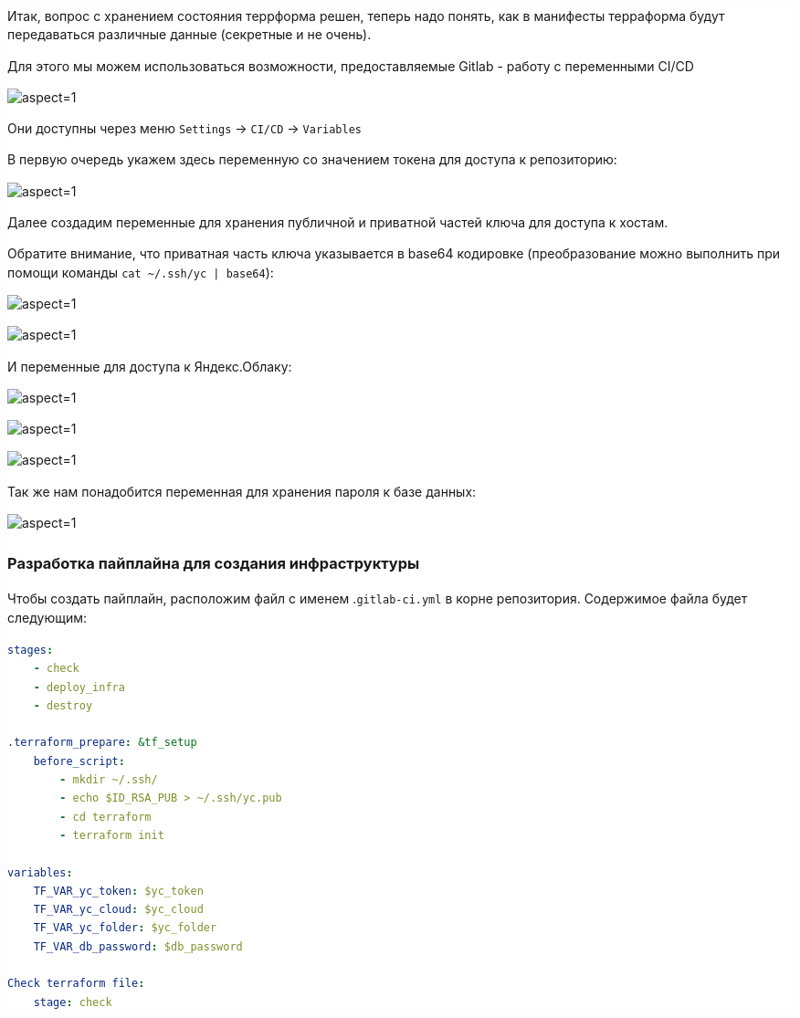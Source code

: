 Итак, вопрос с хранением состояния террформа решен, теперь надо понять, как в манифесты терраформа будут передаваться различные данные (секретные и не очень).


Для этого мы можем использоваться возможности, предоставляемые Gitlab - работу с переменными CI/CD

 ![](/api/attachments.redirect?id=1b3285b6-939f-4e8d-9364-843271a4fbdc "aspect=1")


Они доступны через меню `Settings` -> `CI/CD` -> `Variables`


В первую очередь укажем здесь переменную со значением токена для доступа к репозиторию:

 ![](/api/attachments.redirect?id=3d98c751-5e65-474b-bd8b-f9c997b26ccb "aspect=1")


Далее создадим переменные для хранения публичной и приватной частей ключа для доступа к хостам.


Обратите внимание, что приватная часть ключа указывается в base64 кодировке (преобразование можно выполнить при помощи команды `cat ~/.ssh/yc | base64`):

 ![](/api/attachments.redirect?id=bf450a38-8b66-435e-befa-6ab908b0568b "aspect=1")


 ![](/api/attachments.redirect?id=f0751cef-360f-46a0-8e0d-e6a9f75f8612 "aspect=1")


И переменные для доступа к Яндекс.Облаку:

 ![](/api/attachments.redirect?id=ddb92043-f470-4506-82ca-e1d9d781bcc4 "aspect=1")


 ![](/api/attachments.redirect?id=86b63cf4-e19a-4368-b97d-229bfe26f51c "aspect=1")


 ![](/api/attachments.redirect?id=f9c9e6e5-5657-4f86-9cfc-0cffaacc10e2 "aspect=1")


Так же нам понадобится переменная для хранения пароля к базе данных:

 ![](/api/attachments.redirect?id=63a8d599-54b7-4d02-9c1f-7a1a421369e0 "aspect=1")


### Разработка пайплайна для создания инфраструктуры

Чтобы создать пайплайн, расположим файл с именем .`gitlab-ci.yml` в корне репозитория. Содержимое файла будет следующим:

```yaml
stages:   
    - check
    - deploy_infra
    - destroy

.terraform_prepare: &tf_setup 
    before_script:
        - mkdir ~/.ssh/
        - echo $ID_RSA_PUB > ~/.ssh/yc.pub
        - cd terraform
        - terraform init     

variables:
    TF_VAR_yc_token: $yc_token
    TF_VAR_yc_cloud: $yc_cloud
    TF_VAR_yc_folder: $yc_folder
    TF_VAR_db_password: $db_password

Check terraform file:
    stage: check
```